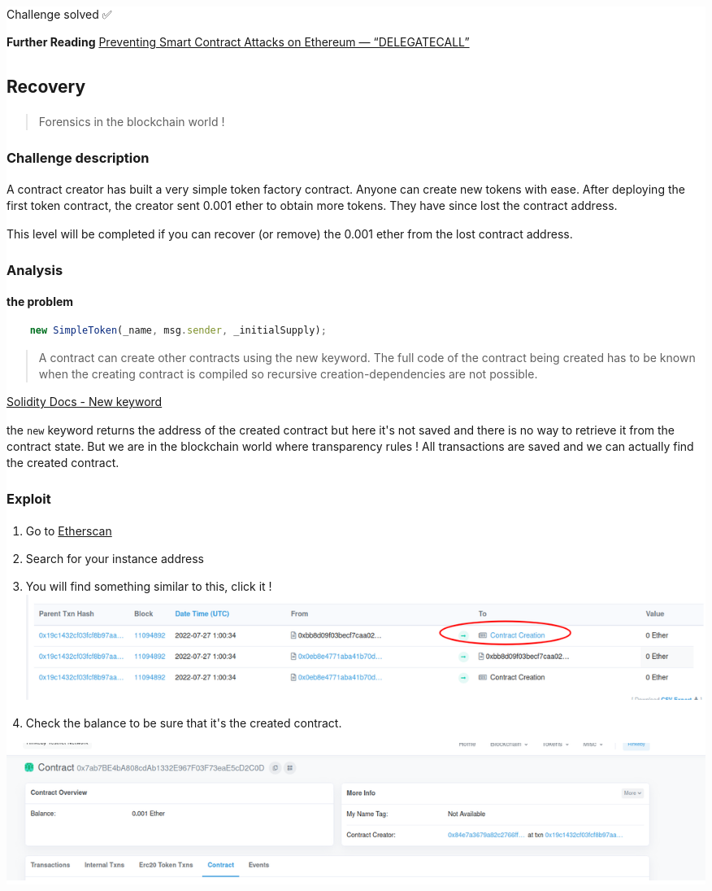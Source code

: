 Challenge solved ✅

**Further Reading** [Preventing Smart Contract Attacks on Ethereum — “DELEGATECALL”](https://betterprogramming.pub/preventing-smart-contract-attacks-on-ethereum-delegatecall-e864d0042188)

## Recovery

> Forensics in the blockchain world !

### Challenge description

A contract creator has built a very simple token factory contract. Anyone can create new tokens with ease. After deploying the first token contract, the creator sent 0.001 ether to obtain more tokens. They have since lost the contract address.

This level will be completed if you can recover (or remove) the 0.001 ether from the lost contract address.

### Analysis

**the problem**

```js
    new SimpleToken(_name, msg.sender, _initialSupply);
```

> A contract can create other contracts using the new keyword. The full code of the contract being created has to be known when the creating contract is compiled so recursive creation-dependencies are not possible.

[Solidity Docs - New keyword](https://docs.soliditylang.org/en/v0.8.15/control-structures.html?highlight=new%20keyword#creating-contracts-via-new)

the `new` keyword returns the address of the created contract but here it's not saved and there is no way to retrieve it from the contract state. But we are in the blockchain world where transparency rules ! All transactions are saved and we can actually find the created contract.

### Exploit

1. Go to [Etherscan](https://rinkeby.etherscan.io/)
2. Search for your instance address
3. You will find something similar to this, click it !
![Recovery instance contract](images/93668187b141f813b187b92cf0e33ff963269e40cd11b36386300e201af120c9.png)  

4. Check the balance to be sure that it's the created contract.

 ![Recovery created contract](images/106328b15039a3d164b45720563251c6f628e2907732a9b997514327aac3f457.png)  
